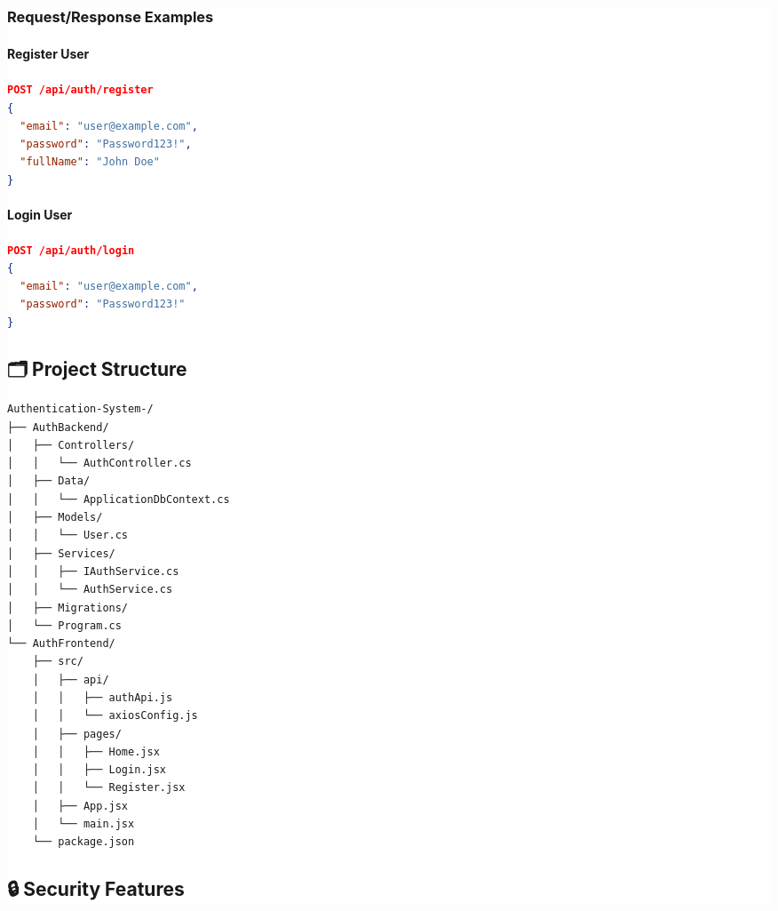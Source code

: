 ### Request/Response Examples

#### Register User
```json
POST /api/auth/register
{
  "email": "user@example.com",
  "password": "Password123!",
  "fullName": "John Doe"
}
```

#### Login User
```json
POST /api/auth/login
{
  "email": "user@example.com",
  "password": "Password123!"
}
```

## 🗂️ Project Structure

```
Authentication-System-/
├── AuthBackend/
│   ├── Controllers/
│   │   └── AuthController.cs
│   ├── Data/
│   │   └── ApplicationDbContext.cs
│   ├── Models/
│   │   └── User.cs
│   ├── Services/
│   │   ├── IAuthService.cs
│   │   └── AuthService.cs
│   ├── Migrations/
│   └── Program.cs
└── AuthFrontend/
    ├── src/
    │   ├── api/
    │   │   ├── authApi.js
    │   │   └── axiosConfig.js
    │   ├── pages/
    │   │   ├── Home.jsx
    │   │   ├── Login.jsx
    │   │   └── Register.jsx
    │   ├── App.jsx
    │   └── main.jsx
    └── package.json
```

## 🔒 Security Features
